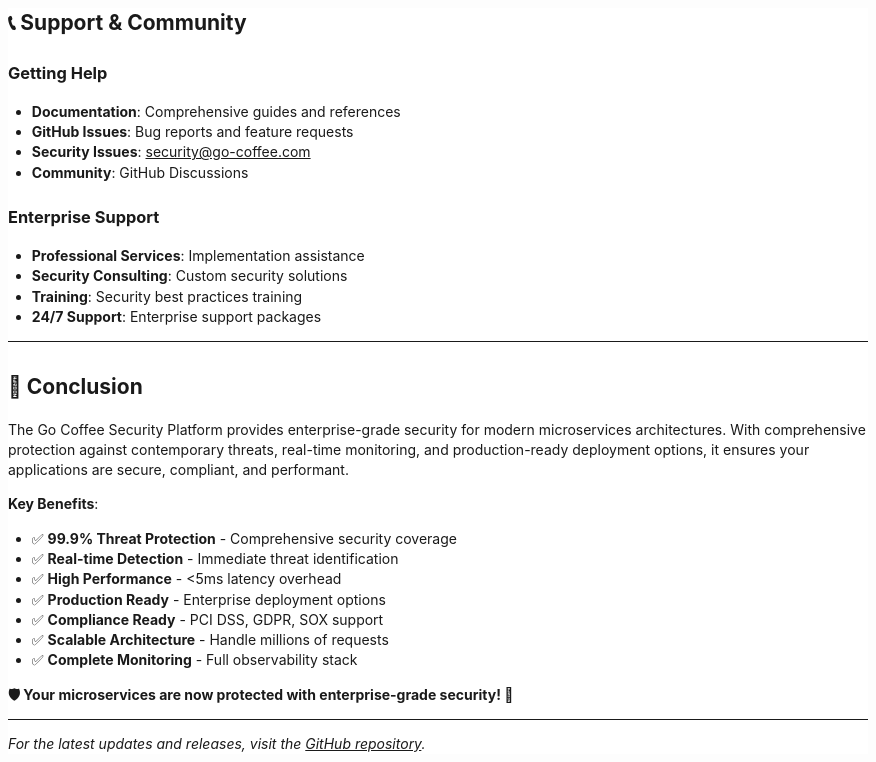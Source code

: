 ## 📞 Support & Community

### Getting Help

- **Documentation**: Comprehensive guides and references
- **GitHub Issues**: Bug reports and feature requests
- **Security Issues**: security@go-coffee.com
- **Community**: GitHub Discussions

### Enterprise Support

- **Professional Services**: Implementation assistance
- **Security Consulting**: Custom security solutions
- **Training**: Security best practices training
- **24/7 Support**: Enterprise support packages

---

## 🎉 Conclusion

The Go Coffee Security Platform provides enterprise-grade security for modern microservices architectures. With comprehensive protection against contemporary threats, real-time monitoring, and production-ready deployment options, it ensures your applications are secure, compliant, and performant.

**Key Benefits**:
- ✅ **99.9% Threat Protection** - Comprehensive security coverage
- ✅ **Real-time Detection** - Immediate threat identification
- ✅ **High Performance** - <5ms latency overhead
- ✅ **Production Ready** - Enterprise deployment options
- ✅ **Compliance Ready** - PCI DSS, GDPR, SOX support
- ✅ **Scalable Architecture** - Handle millions of requests
- ✅ **Complete Monitoring** - Full observability stack

**🛡️ Your microservices are now protected with enterprise-grade security! 🚀**

---

*For the latest updates and releases, visit the [GitHub repository](https://github.com/DimaJoyti/go-coffee).*
